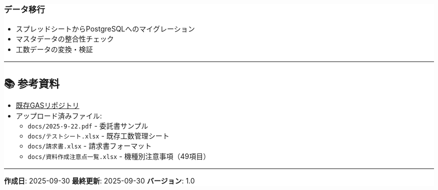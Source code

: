 ### データ移行
- スプレッドシートからPostgreSQLへのマイグレーション
- マスタデータの整合性チェック
- 工数データの変換・検証

---

## 📚 参考資料

- [既存GASリポジトリ](https://github.com/ACSshiga/my-gas-spreadsheet-script-nissei)
- アップロード済みファイル:
  - `docs/2025-9-22.pdf` - 委託書サンプル
  - `docs/テストシート.xlsx` - 既存工数管理シート
  - `docs/請求書.xlsx` - 請求書フォーマット
  - `docs/資料作成注意点一覧.xlsx` - 機種別注意事項（49項目）

---

**作成日**: 2025-09-30
**最終更新**: 2025-09-30
**バージョン**: 1.0